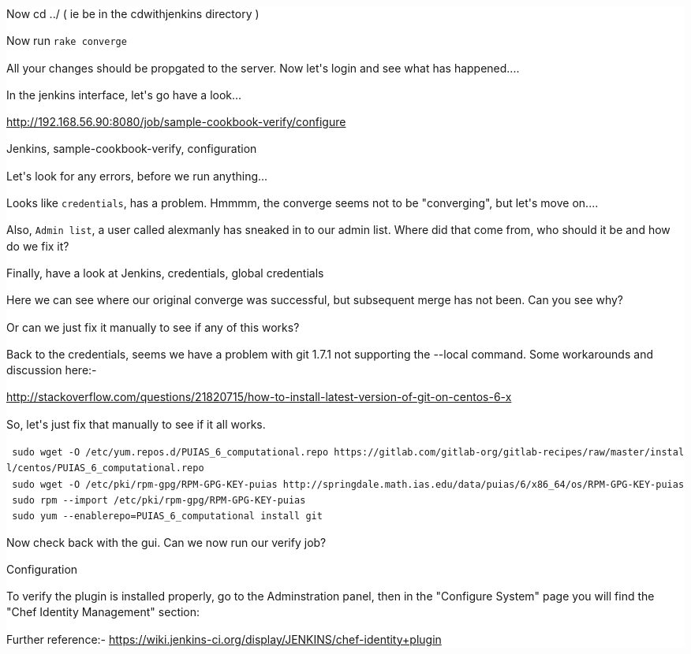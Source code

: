 Now cd ../  ( ie be in the cdwithjenkins directory )

Now run `rake converge`

All your changes should be propgated to the server.  Now let's login and see what has happened....

In the jenkins interface, let's go have a look...

http://192.168.56.90:8080/job/sample-cookbook-verify/configure

Jenkins, sample-cookbook-verify, configuration

Let's look for any errors, before we run anything...

Looks like `credentials`, has a problem.  Hmmmm, the converge seems not to be "converging", but let's move on....

Also, `Admin list`, a user called alexmanly has sneaked in to our admin list.  Where did that come from, who should it be and how do we fix it?

Finally, have a look at Jenkins, credentials, global credentials

Here we can see where our original converge was successful, but subsequent merge has not been.   Can you see why?

Or can we just fix it manually to see if any of this works?

Back to the credentials, seems we have a problem with git 1.7.1 not supporting the --local command.   Some workarounds and discussion here:-

http://stackoverflow.com/questions/21820715/how-to-install-latest-version-of-git-on-centos-6-x

So, let's just fix that manually to see if it all works.

```
 sudo wget -O /etc/yum.repos.d/PUIAS_6_computational.repo https://gitlab.com/gitlab-org/gitlab-recipes/raw/master/install/centos/PUIAS_6_computational.repo
 sudo wget -O /etc/pki/rpm-gpg/RPM-GPG-KEY-puias http://springdale.math.ias.edu/data/puias/6/x86_64/os/RPM-GPG-KEY-puias
 sudo rpm --import /etc/pki/rpm-gpg/RPM-GPG-KEY-puias
 sudo yum --enablerepo=PUIAS_6_computational install git
```

Now check back with the gui.  Can we now run our verify job?



Configuration

To verify the plugin is installed properly, go to the Adminstration panel, then in the "Configure System" page you will find the "Chef Identity Management" section:

Further reference:-
https://wiki.jenkins-ci.org/display/JENKINS/chef-identity+plugin

